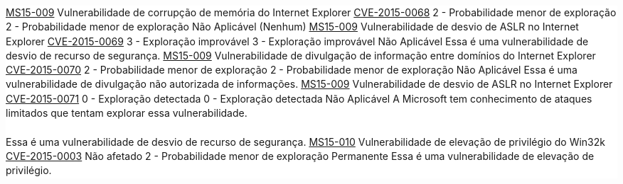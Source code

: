 </tr>
<tr class="odd">
<td style="border:1px solid black;"><a href="http://go.microsoft.com/fwlink/?linkid=525534">MS15-009</a></td>
<td style="border:1px solid black;">Vulnerabilidade de corrupção de memória do Internet Explorer</td>
<td style="border:1px solid black;"><a href="http://www.cve.mitre.org/cgi-bin/cvename.cgi?name=cve-2015-0068">CVE-2015-0068</a></td>
<td style="border:1px solid black;">2 - Probabilidade menor de exploração</td>
<td style="border:1px solid black;">2 - Probabilidade menor de exploração</td>
<td style="border:1px solid black;">Não Aplicável</td>
<td style="border:1px solid black;">(Nenhum)</td>
</tr>
<tr class="even">
<td style="border:1px solid black;"><a href="http://go.microsoft.com/fwlink/?linkid=525534">MS15-009</a></td>
<td style="border:1px solid black;">Vulnerabilidade de desvio de ASLR no Internet Explorer</td>
<td style="border:1px solid black;"><a href="http://www.cve.mitre.org/cgi-bin/cvename.cgi?name=cve-2015-0069">CVE-2015-0069</a></td>
<td style="border:1px solid black;">3 - Exploração improvável</td>
<td style="border:1px solid black;">3 - Exploração improvável</td>
<td style="border:1px solid black;">Não Aplicável</td>
<td style="border:1px solid black;">Essa é uma vulnerabilidade de desvio de recurso de segurança.</td>
</tr>
<tr class="odd">
<td style="border:1px solid black;"><a href="http://go.microsoft.com/fwlink/?linkid=525534">MS15-009</a></td>
<td style="border:1px solid black;">Vulnerabilidade de divulgação de informação entre domínios do Internet Explorer</td>
<td style="border:1px solid black;"><a href="http://www.cve.mitre.org/cgi-bin/cvename.cgi?name=cve-2015-0070">CVE-2015-0070</a></td>
<td style="border:1px solid black;">2 - Probabilidade menor de exploração</td>
<td style="border:1px solid black;">2 - Probabilidade menor de exploração</td>
<td style="border:1px solid black;">Não Aplicável</td>
<td style="border:1px solid black;">Essa é uma vulnerabilidade de divulgação não autorizada de informações.</td>
</tr>
<tr class="even">
<td style="border:1px solid black;"><a href="http://go.microsoft.com/fwlink/?linkid=525534">MS15-009</a></td>
<td style="border:1px solid black;">Vulnerabilidade de desvio de ASLR no Internet Explorer</td>
<td style="border:1px solid black;"><a href="http://www.cve.mitre.org/cgi-bin/cvename.cgi?name=cve-2015-0071">CVE-2015-0071</a></td>
<td style="border:1px solid black;">0 - Exploração detectada</td>
<td style="border:1px solid black;">0 - Exploração detectada</td>
<td style="border:1px solid black;">Não Aplicável</td>
<td style="border:1px solid black;">A Microsoft tem conhecimento de ataques limitados que tentam explorar essa vulnerabilidade.<br />
<br />
Essa é uma vulnerabilidade de desvio de recurso de segurança.</td>
</tr>
<tr class="odd">
<td style="border:1px solid black;"><a href="http://go.microsoft.com/fwlink/?linkid=525535">MS15-010</a></td>
<td style="border:1px solid black;">Vulnerabilidade de elevação de privilégio do Win32k</td>
<td style="border:1px solid black;"><a href="http://www.cve.mitre.org/cgi-bin/cvename.cgi?name=cve-2015-0003">CVE-2015-0003</a></td>
<td style="border:1px solid black;">Não afetado</td>
<td style="border:1px solid black;">2 - Probabilidade menor de exploração</td>
<td style="border:1px solid black;">Permanente</td>
<td style="border:1px solid black;">Essa é uma vulnerabilidade de elevação de privilégio.</td>
</tr>
<tr class="even">